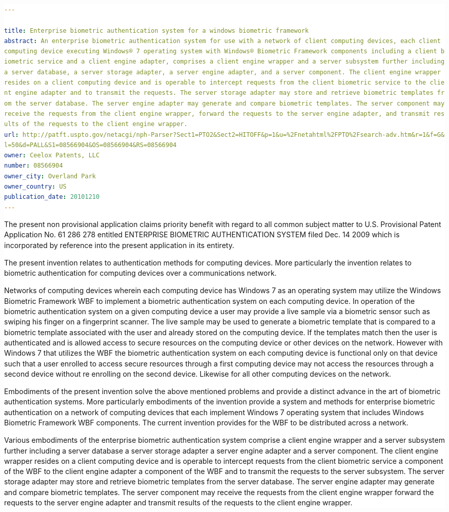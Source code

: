 ```yaml
---

title: Enterprise biometric authentication system for a windows biometric framework
abstract: An enterprise biometric authentication system for use with a network of client computing devices, each client computing device executing Windows® 7 operating system with Windows® Biometric Framework components including a client biometric service and a client engine adapter, comprises a client engine wrapper and a server subsystem further including a server database, a server storage adapter, a server engine adapter, and a server component. The client engine wrapper resides on a client computing device and is operable to intercept requests from the client biometric service to the client engine adapter and to transmit the requests. The server storage adapter may store and retrieve biometric templates from the server database. The server engine adapter may generate and compare biometric templates. The server component may receive the requests from the client engine wrapper, forward the requests to the server engine adapter, and transmit results of the requests to the client engine wrapper.
url: http://patft.uspto.gov/netacgi/nph-Parser?Sect1=PTO2&Sect2=HITOFF&p=1&u=%2Fnetahtml%2FPTO%2Fsearch-adv.htm&r=1&f=G&l=50&d=PALL&S1=08566904&OS=08566904&RS=08566904
owner: Ceelox Patents, LLC
number: 08566904
owner_city: Overland Park
owner_country: US
publication_date: 20101210
---
```

The present non provisional application claims priority benefit with regard to all common subject matter to U.S. Provisional Patent Application No. 61 286 278 entitled ENTERPRISE BIOMETRIC AUTHENTICATION SYSTEM filed Dec. 14 2009 which is incorporated by reference into the present application in its entirety.

The present invention relates to authentication methods for computing devices. More particularly the invention relates to biometric authentication for computing devices over a communications network.

Networks of computing devices wherein each computing device has Windows 7 as an operating system may utilize the Windows Biometric Framework WBF to implement a biometric authentication system on each computing device. In operation of the biometric authentication system on a given computing device a user may provide a live sample via a biometric sensor such as swiping his finger on a fingerprint scanner. The live sample may be used to generate a biometric template that is compared to a biometric template associated with the user and already stored on the computing device. If the templates match then the user is authenticated and is allowed access to secure resources on the computing device or other devices on the network. However with Windows 7 that utilizes the WBF the biometric authentication system on each computing device is functional only on that device such that a user enrolled to access secure resources through a first computing device may not access the resources through a second device without re enrolling on the second device. Likewise for all other computing devices on the network.

Embodiments of the present invention solve the above mentioned problems and provide a distinct advance in the art of biometric authentication systems. More particularly embodiments of the invention provide a system and methods for enterprise biometric authentication on a network of computing devices that each implement Windows 7 operating system that includes Windows Biometric Framework WBF components. The current invention provides for the WBF to be distributed across a network.

Various embodiments of the enterprise biometric authentication system comprise a client engine wrapper and a server subsystem further including a server database a server storage adapter a server engine adapter and a server component. The client engine wrapper resides on a client computing device and is operable to intercept requests from the client biometric service a component of the WBF to the client engine adapter a component of the WBF and to transmit the requests to the server subsystem. The server storage adapter may store and retrieve biometric templates from the server database. The server engine adapter may generate and compare biometric templates. The server component may receive the requests from the client engine wrapper forward the requests to the server engine adapter and transmit results of the requests to the client engine wrapper.
